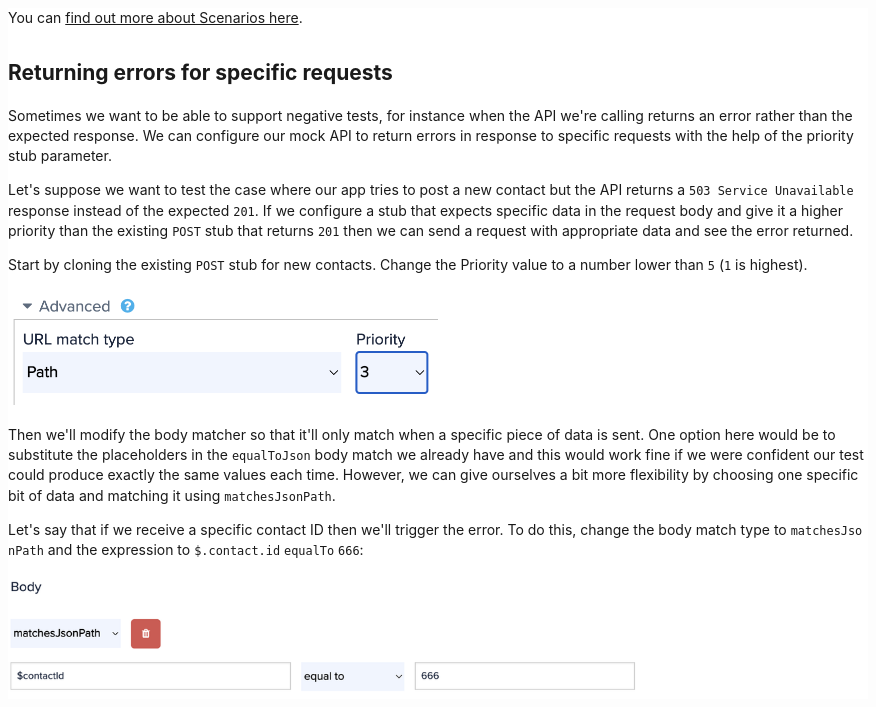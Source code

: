 
You can [find out more about Scenarios here](/docs/stateful-scenarios/).


## Returning errors for specific requests

Sometimes we want to be able to support negative tests, for instance when the
API we're calling returns an error rather than the expected response. We can configure our mock API to return errors in response to specific requests
with the help of the priority stub parameter.

Let's suppose we want to test the case where our app tries to post a new contact
but the API returns a `503 Service Unavailable` response instead of the expected `201`.
If we configure a stub that expects specific data in the request body and give it
a higher priority than the existing `POST` stub that returns `201` then we can
send a request with appropriate data and see the error returned.

Start by cloning the existing `POST` stub for new contacts. Change the Priority value to a number
lower than `5` (`1` is highest).

<img alt="Raised stub priority" src="/images/screenshots/mock-rest-api/raised-priority.png" style="width:50%"/>

Then we'll modify the body matcher so that it'll only
match when a specific piece of data is sent. One option here would be to substitute
the placeholders in the `equalToJson` body match we already have and this would
work fine if we were confident our test could produce exactly the same values each time.
However, we can give ourselves a bit more flexibility by choosing one specific bit of
data and matching it using `matchesJsonPath`.

Let's say that if we receive a specific contact ID then we'll trigger the error.
To do this, change the body match type to `matchesJsonPath` and the expression to
`$.contact.id` `equalTo` `666`:

<img alt="Matching on JSONPath" src="/images/screenshots/mock-rest-api/matches-json-path.png" style="width:80%"/>
